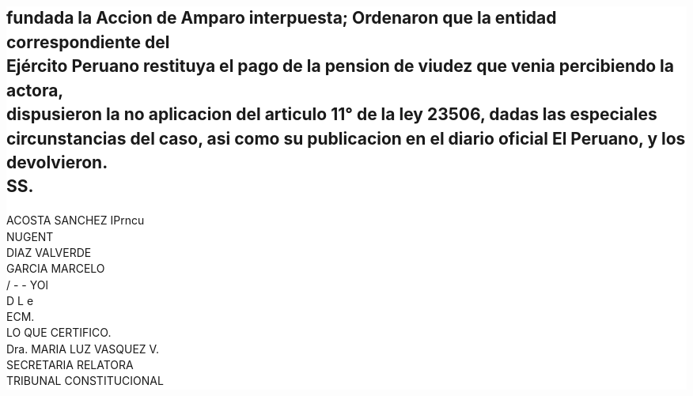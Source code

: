 fundada la Accion de Amparo interpuesta; Ordenaron que la entidad correspondiente del  
Ejército Peruano restituya el pago de la pension de viudez que venia percibiendo la actora,  
dispusieron la no aplicacion del articulo 11° de la ley 23506, dadas las especiales  
circunstancias del caso, asi como su publicacion en el diario oficial El Peruano, y los  
devolvieron.  
SS.  
-  
ACOSTA SANCHEZ IPrncu  
NUGENT  
DIAZ VALVERDE  
GARCIA MARCELO  
/ - - YOl  
D L e  
ECM.  
LO QUE CERTIFICO.  
Dra. MARIA LUZ VASQUEZ V.  
SECRETARIA RELATORA  
TRIBUNAL CONSTITUCIONAL